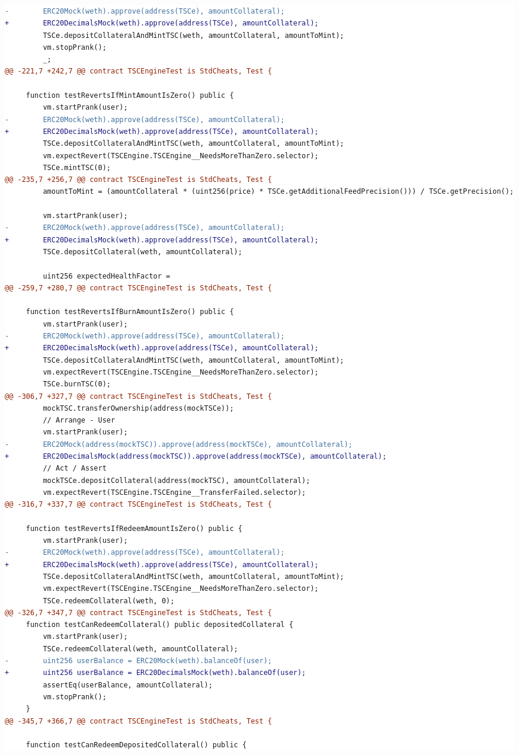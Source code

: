 ```diff
-        ERC20Mock(weth).approve(address(TSCe), amountCollateral);
+        ERC20DecimalsMock(weth).approve(address(TSCe), amountCollateral);
         TSCe.depositCollateralAndMintTSC(weth, amountCollateral, amountToMint);
         vm.stopPrank();
         _;
@@ -221,7 +242,7 @@ contract TSCEngineTest is StdCheats, Test {
 
     function testRevertsIfMintAmountIsZero() public {
         vm.startPrank(user);
-        ERC20Mock(weth).approve(address(TSCe), amountCollateral);
+        ERC20DecimalsMock(weth).approve(address(TSCe), amountCollateral);
         TSCe.depositCollateralAndMintTSC(weth, amountCollateral, amountToMint);
         vm.expectRevert(TSCEngine.TSCEngine__NeedsMoreThanZero.selector);
         TSCe.mintTSC(0);
@@ -235,7 +256,7 @@ contract TSCEngineTest is StdCheats, Test {
         amountToMint = (amountCollateral * (uint256(price) * TSCe.getAdditionalFeedPrecision())) / TSCe.getPrecision();
 
         vm.startPrank(user);
-        ERC20Mock(weth).approve(address(TSCe), amountCollateral);
+        ERC20DecimalsMock(weth).approve(address(TSCe), amountCollateral);
         TSCe.depositCollateral(weth, amountCollateral);
 
         uint256 expectedHealthFactor =
@@ -259,7 +280,7 @@ contract TSCEngineTest is StdCheats, Test {
 
     function testRevertsIfBurnAmountIsZero() public {
         vm.startPrank(user);
-        ERC20Mock(weth).approve(address(TSCe), amountCollateral);
+        ERC20DecimalsMock(weth).approve(address(TSCe), amountCollateral);
         TSCe.depositCollateralAndMintTSC(weth, amountCollateral, amountToMint);
         vm.expectRevert(TSCEngine.TSCEngine__NeedsMoreThanZero.selector);
         TSCe.burnTSC(0);
@@ -306,7 +327,7 @@ contract TSCEngineTest is StdCheats, Test {
         mockTSC.transferOwnership(address(mockTSCe));
         // Arrange - User
         vm.startPrank(user);
-        ERC20Mock(address(mockTSC)).approve(address(mockTSCe), amountCollateral);
+        ERC20DecimalsMock(address(mockTSC)).approve(address(mockTSCe), amountCollateral);
         // Act / Assert
         mockTSCe.depositCollateral(address(mockTSC), amountCollateral);
         vm.expectRevert(TSCEngine.TSCEngine__TransferFailed.selector);
@@ -316,7 +337,7 @@ contract TSCEngineTest is StdCheats, Test {
 
     function testRevertsIfRedeemAmountIsZero() public {
         vm.startPrank(user);
-        ERC20Mock(weth).approve(address(TSCe), amountCollateral);
+        ERC20DecimalsMock(weth).approve(address(TSCe), amountCollateral);
         TSCe.depositCollateralAndMintTSC(weth, amountCollateral, amountToMint);
         vm.expectRevert(TSCEngine.TSCEngine__NeedsMoreThanZero.selector);
         TSCe.redeemCollateral(weth, 0);
@@ -326,7 +347,7 @@ contract TSCEngineTest is StdCheats, Test {
     function testCanRedeemCollateral() public depositedCollateral {
         vm.startPrank(user);
         TSCe.redeemCollateral(weth, amountCollateral);
-        uint256 userBalance = ERC20Mock(weth).balanceOf(user);
+        uint256 userBalance = ERC20DecimalsMock(weth).balanceOf(user);
         assertEq(userBalance, amountCollateral);
         vm.stopPrank();
     }
@@ -345,7 +366,7 @@ contract TSCEngineTest is StdCheats, Test {
 
     function testCanRedeemDepositedCollateral() public {
```